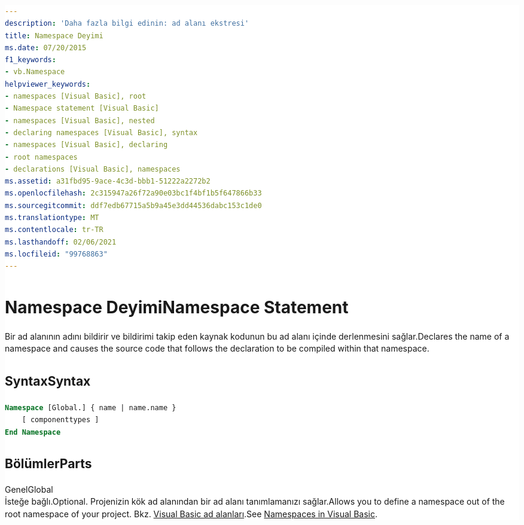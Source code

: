 ```yaml
---
description: 'Daha fazla bilgi edinin: ad alanı ekstresi'
title: Namespace Deyimi
ms.date: 07/20/2015
f1_keywords:
- vb.Namespace
helpviewer_keywords:
- namespaces [Visual Basic], root
- Namespace statement [Visual Basic]
- namespaces [Visual Basic], nested
- declaring namespaces [Visual Basic], syntax
- namespaces [Visual Basic], declaring
- root namespaces
- declarations [Visual Basic], namespaces
ms.assetid: a31fbd95-9ace-4c3d-bbb1-51222a2272b2
ms.openlocfilehash: 2c315947a26f72a90e03bc1f4bf1b5f647866b33
ms.sourcegitcommit: ddf7edb67715a5b9a45e3dd44536dabc153c1de0
ms.translationtype: MT
ms.contentlocale: tr-TR
ms.lasthandoff: 02/06/2021
ms.locfileid: "99768863"
---
```

# <a name="namespace-statement"></a><span data-ttu-id="84557-103">Namespace Deyimi</span><span class="sxs-lookup"><span data-stu-id="84557-103">Namespace Statement</span></span>

<span data-ttu-id="84557-104">Bir ad alanının adını bildirir ve bildirimi takip eden kaynak kodunun bu ad alanı içinde derlenmesini sağlar.</span><span class="sxs-lookup"><span data-stu-id="84557-104">Declares the name of a namespace and causes the source code that follows the declaration to be compiled within that namespace.</span></span>  
  
## <a name="syntax"></a><span data-ttu-id="84557-105">Syntax</span><span class="sxs-lookup"><span data-stu-id="84557-105">Syntax</span></span>  
  
```vb  
Namespace [Global.] { name | name.name }  
    [ componenttypes ]  
End Namespace  
```  
  
## <a name="parts"></a><span data-ttu-id="84557-106">Bölümler</span><span class="sxs-lookup"><span data-stu-id="84557-106">Parts</span></span>  

 <span data-ttu-id="84557-107">Genel</span><span class="sxs-lookup"><span data-stu-id="84557-107">Global</span></span>  
 <span data-ttu-id="84557-108">İsteğe bağlı.</span><span class="sxs-lookup"><span data-stu-id="84557-108">Optional.</span></span> <span data-ttu-id="84557-109">Projenizin kök ad alanından bir ad alanı tanımlamanızı sağlar.</span><span class="sxs-lookup"><span data-stu-id="84557-109">Allows you to define a namespace out of the root namespace of your project.</span></span> <span data-ttu-id="84557-110">Bkz. [Visual Basic ad alanları](../../programming-guide/program-structure/namespaces.md).</span><span class="sxs-lookup"><span data-stu-id="84557-110">See [Namespaces in Visual Basic](../../programming-guide/program-structure/namespaces.md).</span></span>  
  
